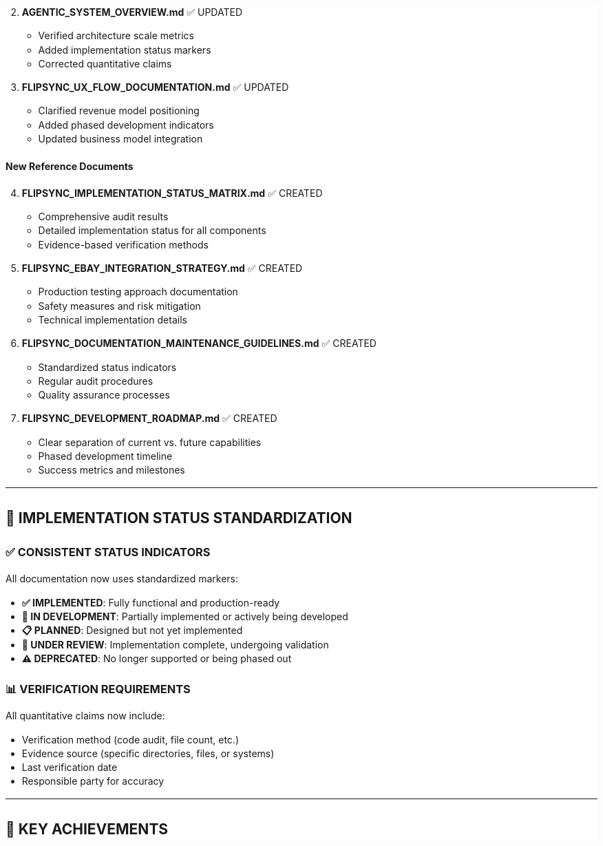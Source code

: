 2. **AGENTIC_SYSTEM_OVERVIEW.md** ✅ UPDATED
   - Verified architecture scale metrics
   - Added implementation status markers
   - Corrected quantitative claims

3. **FLIPSYNC_UX_FLOW_DOCUMENTATION.md** ✅ UPDATED
   - Clarified revenue model positioning
   - Added phased development indicators
   - Updated business model integration

#### **New Reference Documents**
4. **FLIPSYNC_IMPLEMENTATION_STATUS_MATRIX.md** ✅ CREATED
   - Comprehensive audit results
   - Detailed implementation status for all components
   - Evidence-based verification methods

5. **FLIPSYNC_EBAY_INTEGRATION_STRATEGY.md** ✅ CREATED
   - Production testing approach documentation
   - Safety measures and risk mitigation
   - Technical implementation details

6. **FLIPSYNC_DOCUMENTATION_MAINTENANCE_GUIDELINES.md** ✅ CREATED
   - Standardized status indicators
   - Regular audit procedures
   - Quality assurance processes

7. **FLIPSYNC_DEVELOPMENT_ROADMAP.md** ✅ CREATED
   - Clear separation of current vs. future capabilities
   - Phased development timeline
   - Success metrics and milestones

---

## 🔧 **IMPLEMENTATION STATUS STANDARDIZATION**

### **✅ CONSISTENT STATUS INDICATORS**
All documentation now uses standardized markers:
- **✅ IMPLEMENTED**: Fully functional and production-ready
- **🚧 IN DEVELOPMENT**: Partially implemented or actively being developed
- **📋 PLANNED**: Designed but not yet implemented
- **🔄 UNDER REVIEW**: Implementation complete, undergoing validation
- **⚠️ DEPRECATED**: No longer supported or being phased out

### **📊 VERIFICATION REQUIREMENTS**
All quantitative claims now include:
- Verification method (code audit, file count, etc.)
- Evidence source (specific directories, files, or systems)
- Last verification date
- Responsible party for accuracy

---

## 🎯 **KEY ACHIEVEMENTS**
